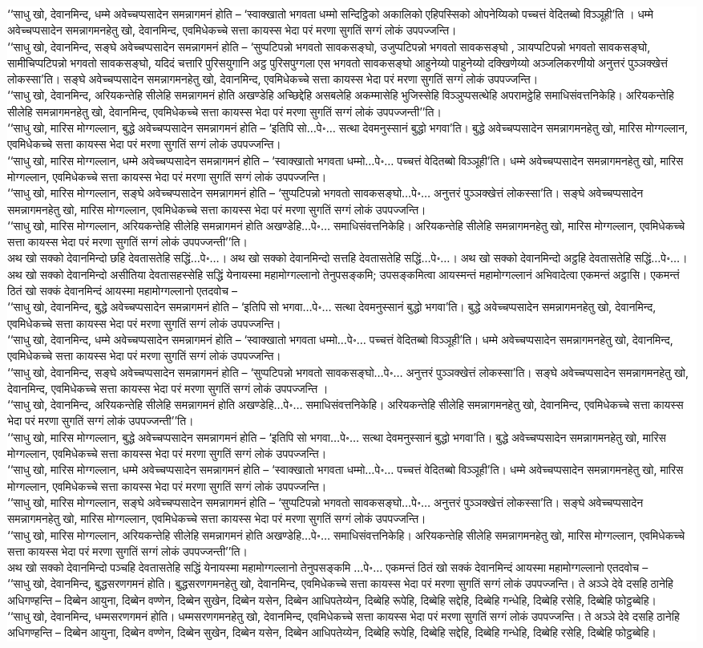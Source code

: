 ‘‘साधु खो, देवानमिन्द, धम्मे अवेच्चप्पसादेन समन्नागमनं होति – ‘स्वाक्खातो भगवता धम्मो सन्दिट्ठिको अकालिको एहिपस्सिको ओपनेय्यिको पच्चत्तं वेदितब्बो विञ्ञूही’ति । धम्मे अवेच्चप्पसादेन समन्नागमनहेतु खो, देवानमिन्द, एवमिधेकच्चे सत्ता कायस्स भेदा परं मरणा सुगतिं सग्गं लोकं उपपज्जन्ति।  
‘‘साधु खो, देवानमिन्द, सङ्घे अवेच्चप्पसादेन समन्नागमनं होति – ‘सुप्पटिपन्नो भगवतो सावकसङ्घो, उजुप्पटिपन्नो भगवतो सावकसङ्घो , ञायप्पटिपन्नो भगवतो सावकसङ्घो, सामीचिप्पटिपन्नो भगवतो सावकसङ्घो, यदिदं चत्तारि पुरिसयुगानि अट्ठ पुरिसपुग्गला एस भगवतो सावकसङ्घो आहुनेय्यो पाहुनेय्यो दक्खिणेय्यो अञ्जलिकरणीयो अनुत्तरं पुञ्ञक्खेत्तं लोकस्सा’ति। सङ्घे अवेच्चप्पसादेन समन्नागमनहेतु खो, देवानमिन्द, एवमिधेकच्चे सत्ता कायस्स भेदा परं मरणा सुगतिं सग्गं लोकं उपपज्जन्ति।  
‘‘साधु खो, देवानमिन्द, अरियकन्तेहि सीलेहि समन्नागमनं होति अखण्डेहि अच्छिद्देहि असबलेहि अकम्मासेहि भुजिस्सेहि विञ्ञुप्पसत्थेहि अपरामट्ठेहि समाधिसंवत्तनिकेहि। अरियकन्तेहि सीलेहि समन्नागमनहेतु खो, देवानमिन्द, एवमिधेकच्चे सत्ता कायस्स भेदा परं मरणा सुगतिं सग्गं लोकं उपपज्जन्ती’’ति।  
‘‘साधु खो, मारिस मोग्गल्लान, बुद्धे अवेच्चप्पसादेन समन्नागमनं होति – ‘इतिपि सो…पे॰… सत्था देवमनुस्सानं बुद्धो भगवा’ति। बुद्धे अवेच्चप्पसादेन समन्नागमनहेतु खो, मारिस मोग्गल्लान, एवमिधेकच्चे सत्ता कायस्स भेदा परं मरणा सुगतिं सग्गं लोकं उपपज्जन्ति।  
‘‘साधु खो, मारिस मोग्गल्लान, धम्मे अवेच्चप्पसादेन समन्नागमनं होति – ‘स्वाक्खातो भगवता धम्मो…पे॰… पच्चत्तं वेदितब्बो विञ्ञूही’ति। धम्मे अवेच्चप्पसादेन समन्नागमनहेतु खो, मारिस मोग्गल्लान, एवमिधेकच्चे सत्ता कायस्स भेदा परं मरणा सुगतिं सग्गं लोकं उपपज्जन्ति।  
‘‘साधु खो, मारिस मोग्गल्लान, सङ्घे अवेच्चप्पसादेन समन्नागमनं होति – ‘सुप्पटिपन्नो भगवतो सावकसङ्घो…पे॰… अनुत्तरं पुञ्ञक्खेत्तं लोकस्सा’ति। सङ्घे अवेच्चप्पसादेन समन्नागमनहेतु खो, मारिस मोग्गल्लान, एवमिधेकच्चे सत्ता कायस्स भेदा परं मरणा सुगतिं सग्गं लोकं उपपज्जन्ति।  
‘‘साधु खो, मारिस मोग्गल्लान, अरियकन्तेहि सीलेहि समन्नागमनं होति अखण्डेहि…पे॰… समाधिसंवत्तनिकेहि। अरियकन्तेहि सीलेहि समन्नागमनहेतु खो, मारिस मोग्गल्लान, एवमिधेकच्चे सत्ता कायस्स भेदा परं मरणा सुगतिं सग्गं लोकं उपपज्जन्ती’’ति।  
अथ खो सक्को देवानमिन्दो छहि देवतासतेहि सद्धिं…पे॰…। अथ खो सक्को देवानमिन्दो सत्तहि देवतासतेहि सद्धिं…पे॰…। अथ खो सक्को देवानमिन्दो अट्ठहि देवतासतेहि सद्धिं…पे॰…। अथ खो सक्को देवानमिन्दो असीतिया देवतासहस्सेहि सद्धिं येनायस्मा महामोग्गल्लानो तेनुपसङ्कमि; उपसङ्कमित्वा आयस्मन्तं महामोग्गल्लानं अभिवादेत्वा एकमन्तं अट्ठासि। एकमन्तं ठितं खो सक्कं देवानमिन्दं आयस्मा महामोग्गल्लानो एतदवोच –  
‘‘साधु खो, देवानमिन्द, बुद्धे अवेच्चप्पसादेन समन्नागमनं होति – ‘इतिपि सो भगवा…पे॰… सत्था देवमनुस्सानं बुद्धो भगवा’ति। बुद्धे अवेच्चप्पसादेन समन्नागमनहेतु खो, देवानमिन्द, एवमिधेकच्चे सत्ता कायस्स भेदा परं मरणा सुगतिं सग्गं लोकं उपपज्जन्ति।  
‘‘साधु खो, देवानमिन्द, धम्मे अवेच्चप्पसादेन समन्नागमनं होति – ‘स्वाक्खातो भगवता धम्मो…पे॰… पच्चत्तं वेदितब्बो विञ्ञूही’ति। धम्मे अवेच्चप्पसादेन समन्नागमनहेतु खो, देवानमिन्द, एवमिधेकच्चे सत्ता कायस्स भेदा परं मरणा सुगतिं सग्गं लोकं उपपज्जन्ति।  
‘‘साधु खो, देवानमिन्द, सङ्घे अवेच्चप्पसादेन समन्नागमनं होति – ‘सुप्पटिपन्नो भगवतो सावकसङ्घो…पे॰… अनुत्तरं पुञ्ञक्खेत्तं लोकस्सा’ति। सङ्घे अवेच्चप्पसादेन समन्नागमनहेतु खो, देवानमिन्द, एवमिधेकच्चे सत्ता कायस्स भेदा परं मरणा सुगतिं सग्गं लोकं उपपज्जन्ति ।  
‘‘साधु खो, देवानमिन्द, अरियकन्तेहि सीलेहि समन्नागमनं होति अखण्डेहि…पे॰… समाधिसंवत्तनिकेहि। अरियकन्तेहि सीलेहि समन्नागमनहेतु खो, देवानमिन्द, एवमिधेकच्चे सत्ता कायस्स भेदा परं मरणा सुगतिं सग्गं लोकं उपपज्जन्ती’’ति।  
‘‘साधु खो, मारिस मोग्गल्लान, बुद्धे अवेच्चप्पसादेन समन्नागमनं होति – ‘इतिपि सो भगवा…पे॰… सत्था देवमनुस्सानं बुद्धो भगवा’ति। बुद्धे अवेच्चप्पसादेन समन्नागमनहेतु खो, मारिस मोग्गल्लान, एवमिधेकच्चे सत्ता कायस्स भेदा परं मरणा सुगतिं सग्गं लोकं उपपज्जन्ति।  
‘‘साधु खो, मारिस मोग्गल्लान, धम्मे अवेच्चप्पसादेन समन्नागमनं होति – ‘स्वाक्खातो भगवता धम्मो…पे॰… पच्चत्तं वेदितब्बो विञ्ञूही’ति। धम्मे अवेच्चप्पसादेन समन्नागमनहेतु खो, मारिस मोग्गल्लान, एवमिधेकच्चे सत्ता कायस्स भेदा परं मरणा सुगतिं सग्गं लोकं उपपज्जन्ति।  
‘‘साधु खो, मारिस मोग्गल्लान, सङ्घे अवेच्चप्पसादेन समन्नागमनं होति – ‘सुप्पटिपन्नो भगवतो सावकसङ्घो…पे॰… अनुत्तरं पुञ्ञक्खेत्तं लोकस्सा’ति। सङ्घे अवेच्चप्पसादेन समन्नागमनहेतु खो, मारिस मोग्गल्लान, एवमिधेकच्चे सत्ता कायस्स भेदा परं मरणा सुगतिं सग्गं लोकं उपपज्जन्ति।  
‘‘साधु खो, मारिस मोग्गल्लान, अरियकन्तेहि सीलेहि समन्नागमनं होति अखण्डेहि…पे॰… समाधिसंवत्तनिकेहि। अरियकन्तेहि सीलेहि समन्नागमनहेतु खो, मारिस मोग्गल्लान, एवमिधेकच्चे सत्ता कायस्स भेदा परं मरणा सुगतिं सग्गं लोकं उपपज्जन्ती’’ति।  
अथ खो सक्को देवानमिन्दो पञ्चहि देवतासतेहि सद्धिं येनायस्मा महामोग्गल्लानो तेनुपसङ्कमि …पे॰… एकमन्तं ठितं खो सक्कं देवानमिन्दं आयस्मा महामोग्गल्लानो एतदवोच –  
‘‘साधु खो, देवानमिन्द, बुद्धसरणगमनं होति। बुद्धसरणगमनहेतु खो, देवानमिन्द, एवमिधेकच्चे सत्ता कायस्स भेदा परं मरणा सुगतिं सग्गं लोकं उपपज्जन्ति। ते अञ्ञे देवे दसहि ठानेहि अधिगण्हन्ति – दिब्बेन आयुना, दिब्बेन वण्णेन, दिब्बेन सुखेन, दिब्बेन यसेन, दिब्बेन आधिपतेय्येन, दिब्बेहि रूपेहि, दिब्बेहि सद्देहि, दिब्बेहि गन्धेहि, दिब्बेहि रसेहि, दिब्बेहि फोट्ठब्बेहि।  
‘‘साधु खो, देवानमिन्द, धम्मसरणगमनं होति। धम्मसरणगमनहेतु खो, देवानमिन्द, एवमिधेकच्चे सत्ता कायस्स भेदा परं मरणा सुगतिं सग्गं लोकं उपपज्जन्ति। ते अञ्ञे देवे दसहि ठानेहि अधिगण्हन्ति – दिब्बेन आयुना, दिब्बेन वण्णेन, दिब्बेन सुखेन, दिब्बेन यसेन, दिब्बेन आधिपतेय्येन, दिब्बेहि रूपेहि, दिब्बेहि सद्देहि, दिब्बेहि गन्धेहि, दिब्बेहि रसेहि, दिब्बेहि फोट्ठब्बेहि।  